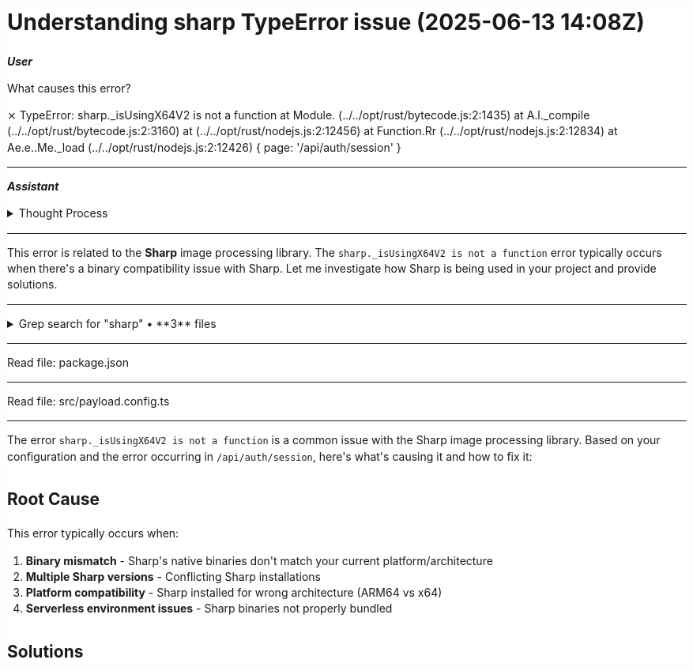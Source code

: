 

# Understanding sharp TypeError issue (2025-06-13 14:08Z)

_**User**_

What causes this error?

⨯ TypeError: sharp._isUsingX64V2 is not a function
    at Module.<anonymous> (../../opt/rust/bytecode.js:2:1435)
    at A.l._compile (../../opt/rust/bytecode.js:2:3160)
    at <unknown> (../../opt/rust/nodejs.js:2:12456)
    at Function.Rr (../../opt/rust/nodejs.js:2:12834)
    at Ae.e.<computed>.Me._load (../../opt/rust/nodejs.js:2:12426) {
  page: '/api/auth/session'
}



---

_**Assistant**_

<think><details><summary>Thought Process</summary></details></think>

---

This error is related to the **Sharp** image processing library. The `sharp._isUsingX64V2 is not a function` error typically occurs when there's a binary compatibility issue with Sharp. Let me investigate how Sharp is being used in your project and provide solutions.

---

<details><summary>Grep search for "sharp" • **3** files</summary></details>

---

Read file: package.json

---

Read file: src/payload.config.ts

---

The error `sharp._isUsingX64V2 is not a function` is a common issue with the Sharp image processing library. Based on your configuration and the error occurring in `/api/auth/session`, here's what's causing it and how to fix it:

## Root Cause

This error typically occurs when:
1. **Binary mismatch** - Sharp's native binaries don't match your current platform/architecture
2. **Multiple Sharp versions** - Conflicting Sharp installations
3. **Platform compatibility** - Sharp installed for wrong architecture (ARM64 vs x64)
4. **Serverless environment issues** - Sharp binaries not properly bundled

## Solutions
